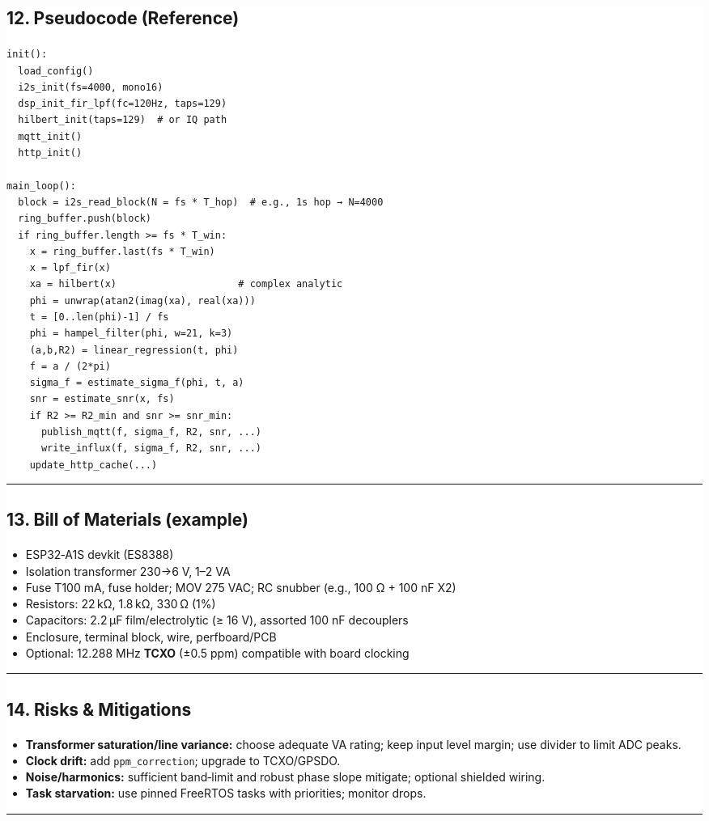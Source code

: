 ## 12. Pseudocode (Reference)
```pseudo
init():
  load_config()
  i2s_init(fs=4000, mono16)
  dsp_init_fir_lpf(fc=120Hz, taps=129)
  hilbert_init(taps=129)  # or IQ path
  mqtt_init()
  http_init()

main_loop():
  block = i2s_read_block(N = fs * T_hop)  # e.g., 1s hop → N=4000
  ring_buffer.push(block)
  if ring_buffer.length >= fs * T_win:
    x = ring_buffer.last(fs * T_win)
    x = lpf_fir(x)
    xa = hilbert(x)                     # complex analytic
    phi = unwrap(atan2(imag(xa), real(xa)))
    t = [0..len(phi)-1] / fs
    phi = hampel_filter(phi, w=21, k=3)
    (a,b,R2) = linear_regression(t, phi)
    f = a / (2*pi)
    sigma_f = estimate_sigma_f(phi, t, a)
    snr = estimate_snr(x, fs)
    if R2 >= R2_min and snr >= snr_min:
      publish_mqtt(f, sigma_f, R2, snr, ...)
      write_influx(f, sigma_f, R2, snr, ...)
    update_http_cache(...)
```

---

## 13. Bill of Materials (example)
- ESP32‑A1S devkit (ES8388)
- Isolation transformer 230→6 V, 1–2 VA
- Fuse T100 mA, fuse holder; MOV 275 VAC; RC snubber (e.g., 100 Ω + 100 nF X2)
- Resistors: 22 kΩ, 1.8 kΩ, 330 Ω (1%)
- Capacitors: 2.2 µF film/electrolytic (≥ 16 V), assorted 100 nF decouplers
- Enclosure, terminal block, wire, perfboard/PCB
- Optional: 12.288 MHz **TCXO** (±0.5 ppm) compatible with board clocking

---

## 14. Risks & Mitigations
- **Transformer saturation/line variance:** choose adequate VA rating; keep input level margin; use divider to limit ADC peaks.  
- **Clock drift:** add `ppm_correction`; upgrade to TCXO/GPSDO.  
- **Noise/harmonics:** sufficient band‑limit and robust phase slope mitigate; optional shielded wiring.  
- **Task starvation:** use pinned FreeRTOS tasks with priorities; monitor drops.

---